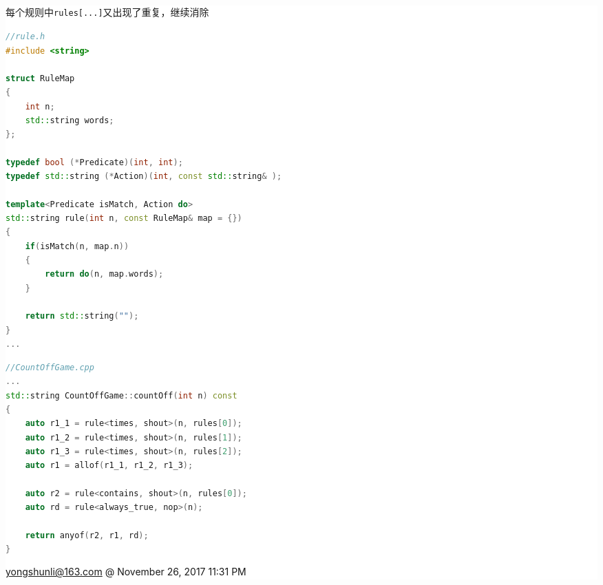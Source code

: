 每个规则中`rules[...]`又出现了重复，继续消除

```cpp
//rule.h
#include <string>

struct RuleMap
{
    int n;
    std::string words;
};

typedef bool (*Predicate)(int, int);
typedef std::string (*Action)(int, const std::string& );

template<Predicate isMatch, Action do>
std::string rule(int n, const RuleMap& map = {})
{
    if(isMatch(n, map.n))
    {
        return do(n, map.words);
    }

    return std::string("");
}
...
```

```cpp
//CountOffGame.cpp
...
std::string CountOffGame::countOff(int n) const
{
    auto r1_1 = rule<times, shout>(n, rules[0]);
    auto r1_2 = rule<times, shout>(n, rules[1]);
    auto r1_3 = rule<times, shout>(n, rules[2]);
    auto r1 = allof(r1_1, r1_2, r1_3);

    auto r2 = rule<contains, shout>(n, rules[0]);
    auto rd = rule<always_true, nop>(n);

    return anyof(r2, r1, rd);
}
```

yongshunli@163.com @ November 26, 2017 11:31 PM
